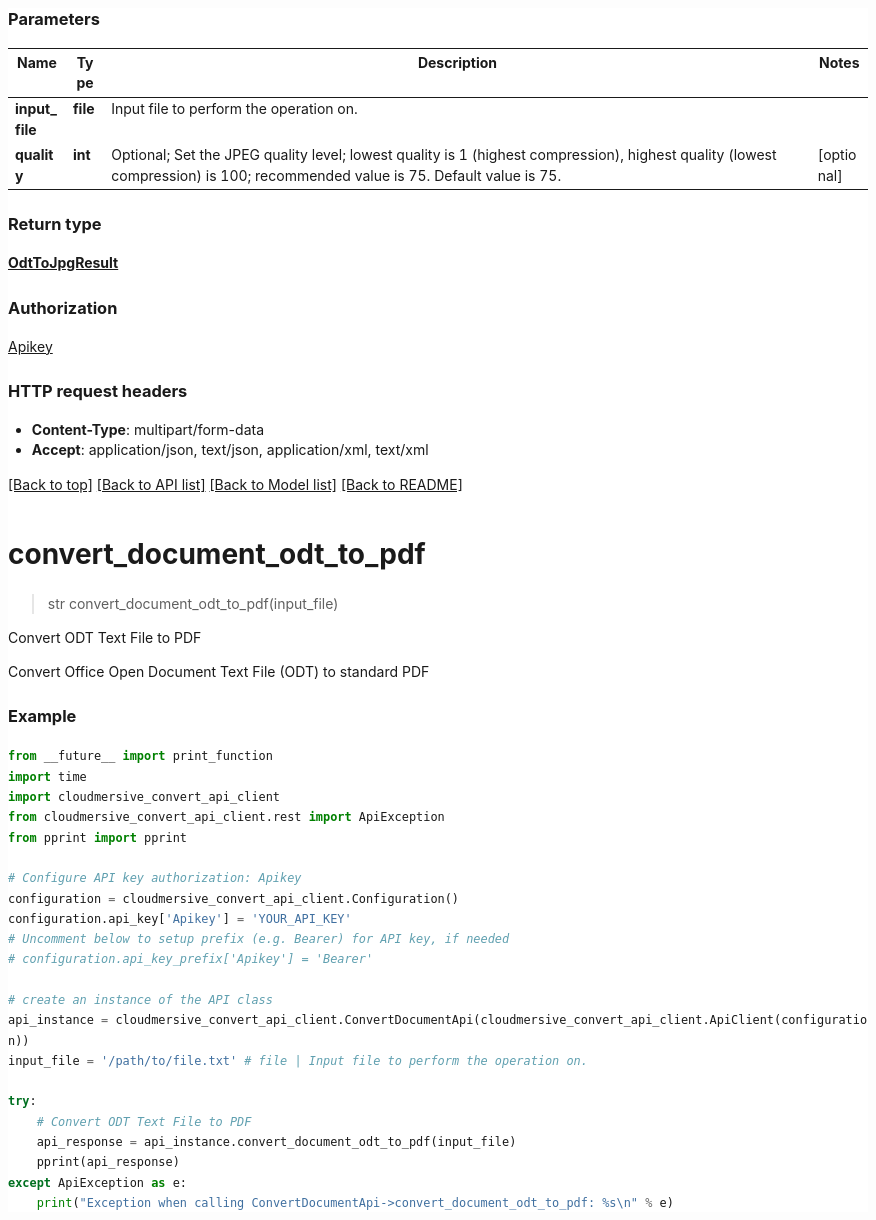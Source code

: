 ### Parameters

Name | Type | Description  | Notes
------------- | ------------- | ------------- | -------------
 **input_file** | **file**| Input file to perform the operation on. | 
 **quality** | **int**| Optional; Set the JPEG quality level; lowest quality is 1 (highest compression), highest quality (lowest compression) is 100; recommended value is 75. Default value is 75. | [optional] 

### Return type

[**OdtToJpgResult**](OdtToJpgResult.md)

### Authorization

[Apikey](../README.md#Apikey)

### HTTP request headers

 - **Content-Type**: multipart/form-data
 - **Accept**: application/json, text/json, application/xml, text/xml

[[Back to top]](#) [[Back to API list]](../README.md#documentation-for-api-endpoints) [[Back to Model list]](../README.md#documentation-for-models) [[Back to README]](../README.md)

# **convert_document_odt_to_pdf**
> str convert_document_odt_to_pdf(input_file)

Convert ODT Text File to PDF

Convert Office Open Document Text File (ODT) to standard PDF

### Example
```python
from __future__ import print_function
import time
import cloudmersive_convert_api_client
from cloudmersive_convert_api_client.rest import ApiException
from pprint import pprint

# Configure API key authorization: Apikey
configuration = cloudmersive_convert_api_client.Configuration()
configuration.api_key['Apikey'] = 'YOUR_API_KEY'
# Uncomment below to setup prefix (e.g. Bearer) for API key, if needed
# configuration.api_key_prefix['Apikey'] = 'Bearer'

# create an instance of the API class
api_instance = cloudmersive_convert_api_client.ConvertDocumentApi(cloudmersive_convert_api_client.ApiClient(configuration))
input_file = '/path/to/file.txt' # file | Input file to perform the operation on.

try:
    # Convert ODT Text File to PDF
    api_response = api_instance.convert_document_odt_to_pdf(input_file)
    pprint(api_response)
except ApiException as e:
    print("Exception when calling ConvertDocumentApi->convert_document_odt_to_pdf: %s\n" % e)
```
